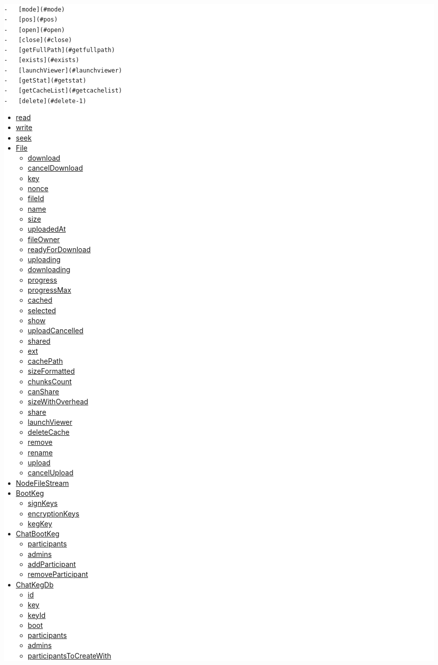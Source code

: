    -   [mode](#mode)
    -   [pos](#pos)
    -   [open](#open)
    -   [close](#close)
    -   [getFullPath](#getfullpath)
    -   [exists](#exists)
    -   [launchViewer](#launchviewer)
    -   [getStat](#getstat)
    -   [getCacheList](#getcachelist)
    -   [delete](#delete-1)
-   [read](#read-1)
-   [write](#write)
-   [seek](#seek)
-   [File](#file)
    -   [download](#download)
    -   [cancelDownload](#canceldownload)
    -   [key](#key)
    -   [nonce](#nonce)
    -   [fileId](#fileid)
    -   [name](#name-1)
    -   [size](#size)
    -   [uploadedAt](#uploadedat)
    -   [fileOwner](#fileowner)
    -   [readyForDownload](#readyfordownload)
    -   [uploading](#uploading)
    -   [downloading](#downloading)
    -   [progress](#progress)
    -   [progressMax](#progressmax)
    -   [cached](#cached)
    -   [selected](#selected)
    -   [show](#show)
    -   [uploadCancelled](#uploadcancelled)
    -   [shared](#shared)
    -   [ext](#ext)
    -   [cachePath](#cachepath)
    -   [sizeFormatted](#sizeformatted)
    -   [chunksCount](#chunkscount)
    -   [canShare](#canshare)
    -   [sizeWithOverhead](#sizewithoverhead)
    -   [share](#share)
    -   [launchViewer](#launchviewer-1)
    -   [deleteCache](#deletecache)
    -   [remove](#remove)
    -   [rename](#rename-1)
    -   [upload](#upload-1)
    -   [cancelUpload](#cancelupload)
-   [NodeFileStream](#nodefilestream)
-   [BootKeg](#bootkeg)
    -   [signKeys](#signkeys)
    -   [encryptionKeys](#encryptionkeys)
    -   [kegKey](#kegkey)
-   [ChatBootKeg](#chatbootkeg)
    -   [participants](#participants-2)
    -   [admins](#admins)
    -   [addParticipant](#addparticipant)
    -   [removeParticipant](#removeparticipant-1)
-   [ChatKegDb](#chatkegdb)
    -   [id](#id-1)
    -   [key](#key-1)
    -   [keyId](#keyid)
    -   [boot](#boot)
    -   [participants](#participants-3)
    -   [admins](#admins-1)
    -   [participantsToCreateWith](#participantstocreatewith)